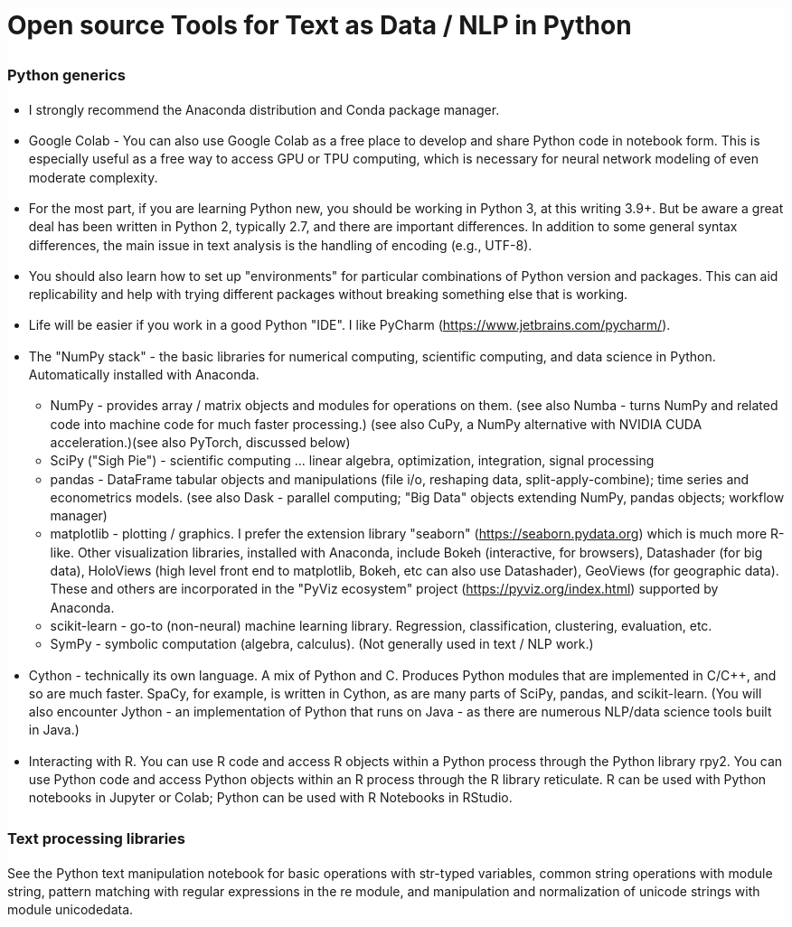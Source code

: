 # Open source Tools for Text as Data / NLP in Python

### Python generics

  * I strongly recommend the Anaconda distribution and Conda package manager.
  * Google Colab - You can also use Google Colab as a free place to develop and share Python code in notebook form. This is especially useful as a free way to access GPU or TPU computing, which is necessary for neural network modeling of even moderate complexity.
  * For the most part, if you are learning Python new, you should be working in Python 3, at this writing 3.9+. But be aware a great deal has been written in Python 2, typically 2.7, and there are important differences. In addition to some general syntax differences, the main issue in text analysis is the handling of encoding (e.g., UTF-8).
  * You should also learn how to set up "environments" for particular combinations of Python version and packages. This can aid replicability and help with trying different packages without breaking something else that is working.
  * Life will be easier if you work in a good Python "IDE". I like PyCharm (https://www.jetbrains.com/pycharm/).
  * The "NumPy stack" - the basic libraries for numerical computing, scientific computing, and data science in Python. Automatically installed with Anaconda.
      * NumPy - provides array / matrix objects and modules for operations on them. (see also Numba - turns NumPy and related code into machine code for much faster processing.) (see also CuPy, a NumPy alternative with NVIDIA CUDA acceleration.)(see also PyTorch, discussed below)
      * SciPy ("Sigh Pie") - scientific computing ... linear algebra, optimization, integration, signal processing
      * pandas - DataFrame tabular objects and manipulations (file i/o, reshaping data, split-apply-combine); time series and econometrics models. (see also Dask - parallel computing; "Big Data" objects extending NumPy, pandas objects; workflow manager)
      * matplotlib - plotting / graphics. I prefer the extension library "seaborn" (https://seaborn.pydata.org) which is much more R-like. Other visualization libraries, installed with Anaconda, include Bokeh (interactive, for browsers), Datashader (for big data), HoloViews (high level front end to matplotlib, Bokeh, etc can also use Datashader), GeoViews (for geographic data). These and others are incorporated in the "PyViz ecosystem" project (https://pyviz.org/index.html) supported by Anaconda.
      * scikit-learn - go-to (non-neural) machine learning library. Regression, classification, clustering, evaluation, etc.
      * SymPy - symbolic computation (algebra, calculus). (Not generally used in text / NLP work.)
  
  * Cython - technically its own language. A mix of Python and C. Produces Python modules that are implemented in C/C++, and so are much faster. SpaCy, for example, is written in Cython, as are many parts of SciPy, pandas, and scikit-learn. (You will also encounter Jython - an implementation of Python that runs on Java - as there are numerous NLP/data science tools built in Java.)
  * Interacting with R. You can use R code and access R objects within a Python process through the Python library rpy2. You can use Python code and access Python objects within an R process through the R library reticulate. R can be used with Python notebooks in Jupyter or Colab; Python can be used with R Notebooks in RStudio.

### Text processing libraries

See the Python text manipulation notebook for basic operations with str-typed variables, common string operations with module string, pattern matching with regular expressions in the re module, and manipulation and normalization of unicode strings with module unicodedata.
